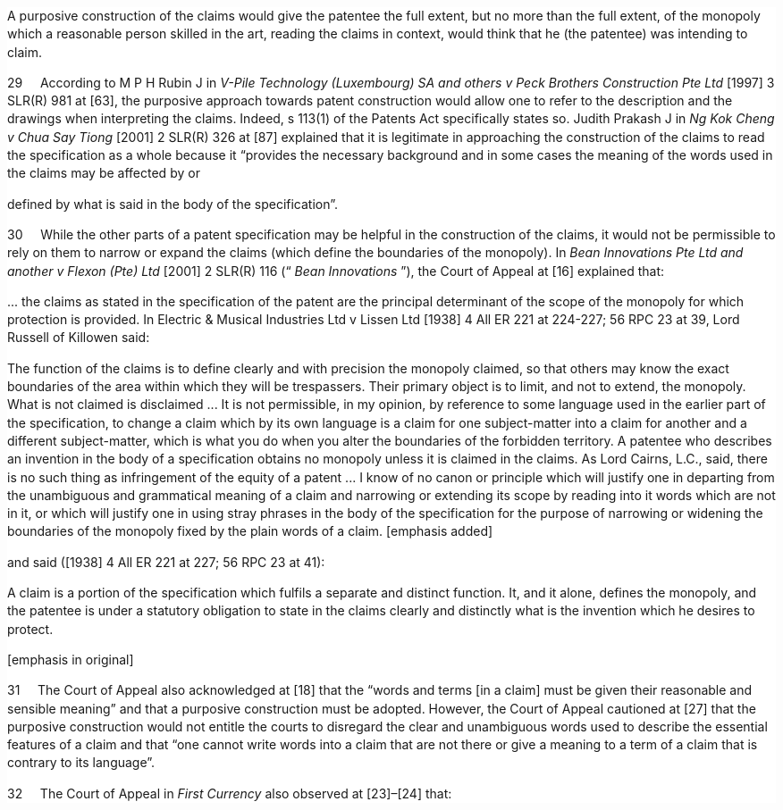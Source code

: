 A purposive construction of the claims would give the patentee the full extent, but no more than the full extent, of the monopoly which a reasonable person skilled in the art, reading the claims in context, would think that he (the patentee) was intending to claim. 

29     According to M P H Rubin J in _V-Pile Technology (Luxembourg) SA and others v Peck Brothers Construction Pte Ltd_ <span class="citation">[1997] 3 SLR(R) 981</span> at [63], the purposive approach towards patent construction would allow one to refer to the description and the drawings when interpreting the claims. Indeed, s 113(1) of the Patents Act specifically states so. Judith Prakash J in _Ng Kok Cheng v Chua Say Tiong_ <span class="citation">[2001] 2 SLR(R) 326</span> at [87] explained that it is legitimate in approaching the construction of the claims to read the specification as a whole because it “provides the necessary background and in some cases the meaning of the words used in the claims may be affected by or 


defined by what is said in the body of the specification”. 

30     While the other parts of a patent specification may be helpful in the construction of the claims, it would not be permissible to rely on them to narrow or expand the claims (which define the boundaries of the monopoly). In _Bean Innovations Pte Ltd and another v Flexon (Pte) Ltd_ <span class="citation">[2001] 2 SLR(R) 116</span> (“ _Bean Innovations_ ”), the Court of Appeal at [16] explained that: 

 ... the claims as stated in the specification of the patent are the principal determinant of the scope of the monopoly for which protection is provided. In Electric & Musical Industries Ltd v Lissen Ltd [1938] 4 All ER 221 at 224-227; 56 RPC 23 at 39, Lord Russell of Killowen said: 

 The function of the claims is to define clearly and with precision the monopoly claimed, so that others may know the exact boundaries of the area within which they will be trespassers. Their primary object is to limit, and not to extend, the monopoly. What is not claimed is disclaimed ... It is not permissible, in my opinion, by reference to some language used in the earlier part of the specification, to change a claim which by its own language is a claim for one subject-matter into a claim for another and a different subject-matter, which is what you do when you alter the boundaries of the forbidden territory. A patentee who describes an invention in the body of a specification obtains no monopoly unless it is claimed in the claims. As Lord Cairns, L.C., said, there is no such thing as infringement of the equity of a patent ... I know of no canon or principle which will justify one in departing from the unambiguous and grammatical meaning of a claim and narrowing or extending its scope by reading into it words which are not in it, or which will justify one in using stray phrases in the body of the specification for the purpose of narrowing or widening the boundaries of the monopoly fixed by the plain words of a claim. [emphasis added] 

 and said ([1938] 4 All ER 221 at 227; 56 RPC 23 at 41): 

 A claim is a portion of the specification which fulfils a separate and distinct function. It, and it alone, defines the monopoly, and the patentee is under a statutory obligation to state in the claims clearly and distinctly what is the invention which he desires to protect. 

 [emphasis in original] 

31     The Court of Appeal also acknowledged at [18] that the “words and terms [in a claim] must be given their reasonable and sensible meaning” and that a purposive construction must be adopted. However, the Court of Appeal cautioned at [27] that the purposive construction would not entitle the courts to disregard the clear and unambiguous words used to describe the essential features of a claim and that “one cannot write words into a claim that are not there or give a meaning to a term of a claim that is contrary to its language”. 

32     The Court of Appeal in _First Currency_ also observed at [23]–[24] that: 
